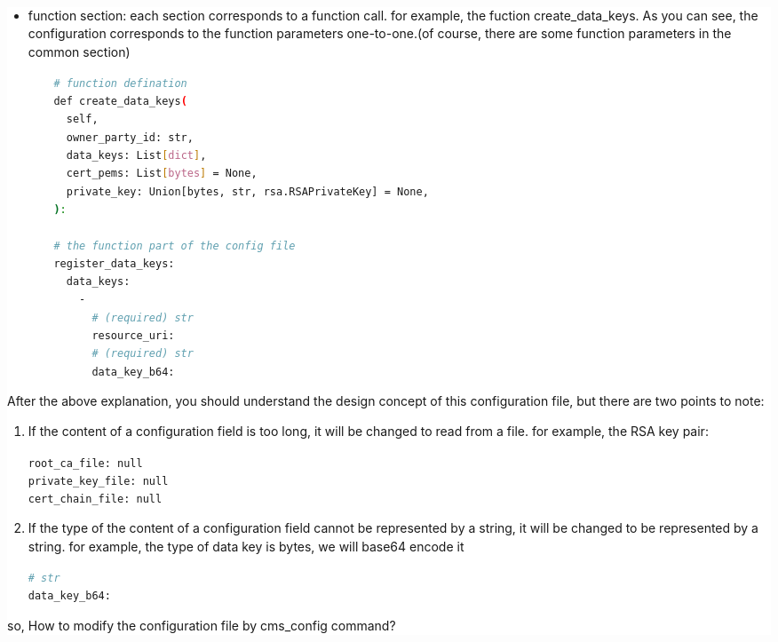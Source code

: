 - function section: each section corresponds to a function call. for example, the fuction create_data_keys. As you can see, the configuration corresponds to the function parameters one-to-one.(of course, there are some function parameters in the common section)

    ```bash
        # function defination
        def create_data_keys(
          self,
          owner_party_id: str,
          data_keys: List[dict],
          cert_pems: List[bytes] = None,
          private_key: Union[bytes, str, rsa.RSAPrivateKey] = None,
        ):

        # the function part of the config file
        register_data_keys:
          data_keys:
            -
              # (required) str
              resource_uri:
              # (required) str
              data_key_b64:

    ```

After the above explanation, you should understand the design concept of this configuration file, but there are two points to note:

1. If the content of a configuration field is too long, it will be changed to read from a file. for example, the RSA key pair:

    ```bash
    root_ca_file: null
    private_key_file: null
    cert_chain_file: null
    ```

2. If the type of the content of a configuration field cannot be represented by a string, it will be changed to be represented by a string. for example, the type of data key is bytes, we will base64 encode it

    ```bash
    # str
    data_key_b64:
    ```

so, How to modify the configuration file by cms_config command?
